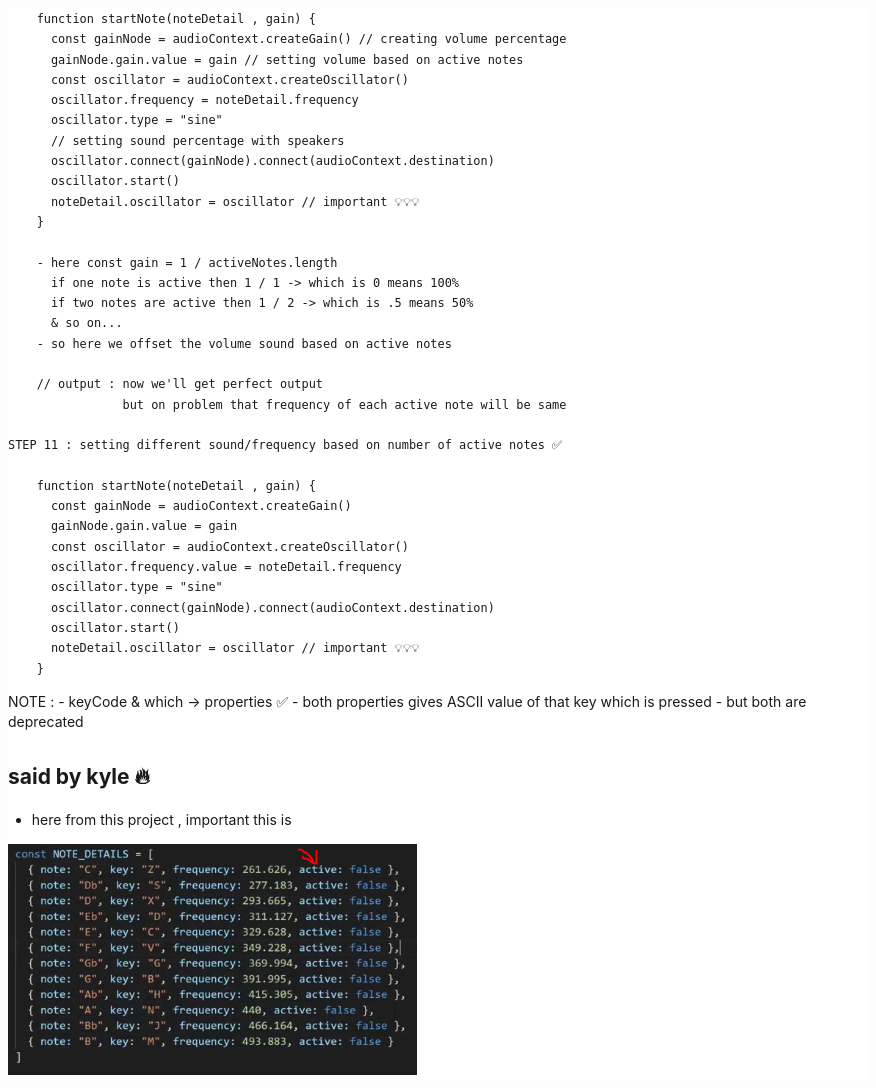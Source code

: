         function startNote(noteDetail , gain) {
          const gainNode = audioContext.createGain() // creating volume percentage
          gainNode.gain.value = gain // setting volume based on active notes
          const oscillator = audioContext.createOscillator()
          oscillator.frequency = noteDetail.frequency
          oscillator.type = "sine"
          // setting sound percentage with speakers
          oscillator.connect(gainNode).connect(audioContext.destination)
          oscillator.start()
          noteDetail.oscillator = oscillator // important 💡💡💡
        }

        - here const gain = 1 / activeNotes.length
          if one note is active then 1 / 1 -> which is 0 means 100%
          if two notes are active then 1 / 2 -> which is .5 means 50%
          & so on...
        - so here we offset the volume sound based on active notes

        // output : now we'll get perfect output
                    but on problem that frequency of each active note will be same

    STEP 11 : setting different sound/frequency based on number of active notes ✅

        function startNote(noteDetail , gain) {
          const gainNode = audioContext.createGain()
          gainNode.gain.value = gain
          const oscillator = audioContext.createOscillator()
          oscillator.frequency.value = noteDetail.frequency
          oscillator.type = "sine"
          oscillator.connect(gainNode).connect(audioContext.destination)
          oscillator.start()
          noteDetail.oscillator = oscillator // important 💡💡💡
        }

NOTE : - keyCode & which -> properties ✅ - both properties gives ASCII value of that key which is pressed - but both are deprecated

## said by kyle 🔥

- here from this project , important this is

!["midi piano"](../../all-chats-pics-of-lectures/3-notes-pics/1-beginners-js-course-notes-pics/53-midi-piano/lecture-53-6-midi-piano.PNG "midi piano")
